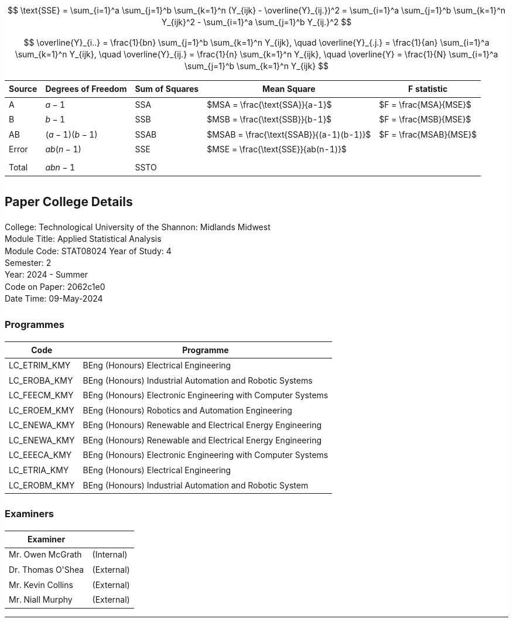 $$ \text{SSE} = \sum_{i=1}^a \sum_{j=1}^b \sum_{k=1}^n (Y_{ijk} - \overline{Y}_{ij.})^2 = \sum_{i=1}^a \sum_{j=1}^b \sum_{k=1}^n Y_{ijk}^2 - \sum_{i=1}^a \sum_{j=1}^b Y_{ij.}^2 $$

$$ \overline{Y}_{i..} = \frac{1}{bn} \sum_{j=1}^b \sum_{k=1}^n Y_{ijk}, \quad \overline{Y}_{.j.} = \frac{1}{an} \sum_{i=1}^a \sum_{k=1}^n Y_{ijk}, \quad \overline{Y}_{ij.} = \frac{1}{n} \sum_{k=1}^n Y_{ijk}, \quad \overline{Y} = \frac{1}{N} \sum_{i=1}^a \sum_{j=1}^b \sum_{k=1}^n Y_{ijk} $$

| Source | Degrees of Freedom | Sum of Squares | Mean Square                             | F  statistic           |
|--------|--------------------|----------------|-----------------------------------------|------------------------|
| A      | $a-1$              | $\text{SSA}$   | $MSA = \frac{\text{SSA}}{a-1}$          | $F = \frac{MSA}{MSE}$  |
| B      | $b-1$              | $\text{SSB}$   | $MSB = \frac{\text{SSB}}{b-1}$          | $F = \frac{MSB}{MSE}$  |
| AB     | $(a-1)(b-1)$       | $\text{SSAB}$  | $MSAB = \frac{\text{SSAB}}{(a-1)(b-1)}$ | $F = \frac{MSAB}{MSE}$ |
| Error  | $ab(n-1)$          | $\text{SSE}$   | $MSE = \frac{\text{SSE}}{ab(n-1)}$      |                        |
|        |                    |                |                                         |                        |
| Total  | $abn-1$            | $\text{SSTO}$  |                                         |                        |

## Paper College Details

College: Technological University of the Shannon: Midlands Midwest  
Module Title: Applied Statistical Analysis  
Module Code: STAT08024
Year of Study: 4  
Semester: 2  
Year: 2024 - Summer  
Code on Paper: 2062c1e0  
Date Time: 09-May-2024  

### Programmes

| Code         | Programme                                                   |
|--------------|-------------------------------------------------------------|
| LC_ETRIM_KMY | BEng (Honours) Electrical Engineering                       |
| LC_EROBA_KMY | BEng (Honours) Industrial Automation and Robotic Systems    |
| LC_FEECM_KMY | BEng (Honours) Electronic Engineering with Computer Systems |
| LC_EROEM_KMY | BEng (Honours) Robotics and Automation Engineering          |
| LC_ENEWA_KMY | BEng (Honours) Renewable and Electrical Energy Engineering  |
| LC_ENEWA_KMY | BEng (Honours) Renewable and Electrical Energy Engineering  |
| LC_EEECA_KMY | BEng (Honours) Electronic Engineering with Computer Systems |
| LC_ETRIA_KMY | BEng (Honours) Electrical Engineering                       |
| LC_EROBM_KMY | BEng (Honours) Industrial Automation and Robotic System     |

### Examiners

| Examiner          |            |
|-------------------|------------|
| Mr. Owen McGrath  | (Internal) |
| Dr. Thomas O'Shea | (External) |
| Mr. Kevin Collins | (External) |
| Mr. Niall Murphy  | (External) |

---
